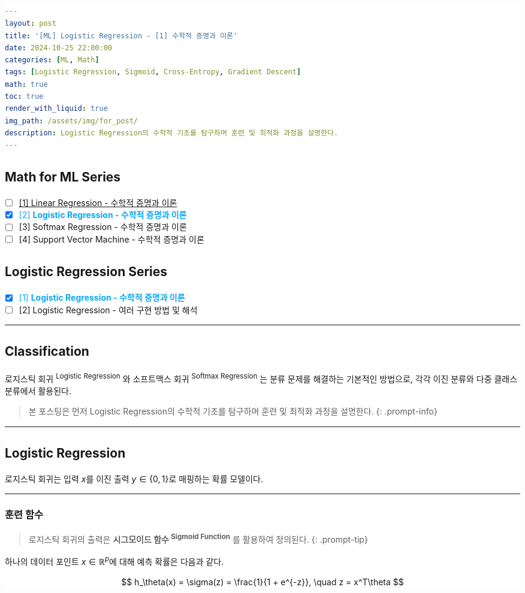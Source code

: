 ```yaml
---
layout: post
title: '[ML] Logistic Regression - [1] 수학적 증명과 이론'
date: 2024-10-25 22:00:00
categories: [ML, Math]
tags: [Logistic Regression, Sigmoid, Cross-Entropy, Gradient Descent]
math: true
toc: true
render_with_liquid: true
img_path: /assets/img/for_post/
description: Logistic Regression의 수학적 기초를 탐구하며 훈련 및 최적화 과정을 설명한다.
---
```


## Math for ML Series

- [ ] [[1] Linear Regression - 수학적 증명과 이론](https://minsuk1003.github.io/posts/LR-1/)
- [x] <span style="color: #07a8f7">[2] **Logistic Regression - 수학적 증명과 이론**</span>
- [ ] [3] Softmax Regression - 수학적 증명과 이론
- [ ] [4] Support Vector Machine - 수학적 증명과 이론

## Logistic Regression Series

- [x] <span style="color: #07a8f7">[1] **Logistic Regression - 수학적 증명과 이론**</span>
- [ ] [2] Logistic Regression - 여러 구현 방법 및 해석

---
## Classification

로지스틱 회귀 <sup>Logistic Regression</sup> 와 소프트맥스 회귀 <sup>Softmax Regression</sup> 는 분류 문제를 해결하는 기본적인 방법으로, 각각 이진 분류와 다중 클래스 분류에서 활용된다.

> 본 포스팅은 먼저 Logistic Regression의 수학적 기초를 탐구하며 훈련 및 최적화 과정을 설명한다.
{: .prompt-info}

---
## Logistic Regression 

로지스틱 회귀는 입력 $x$를 이진 출력 $y \in \{0, 1\}$로 매핑하는 확률 모델이다.

---
### 훈련 함수

> 로지스틱 회귀의 출력은 **시그모이드 함수 <sup>Sigmoid Function</sup>** 를 활용하여 정의된다.
{: .prompt-tip}

하나의 데이터 포인트 $x \in \mathbb{R}^{p}$에 대해 예측 확률은 다음과 같다.

$$ h_\theta(x) = \sigma(z) = \frac{1}{1 + e^{-z}}, \quad z = x^T\theta $$
